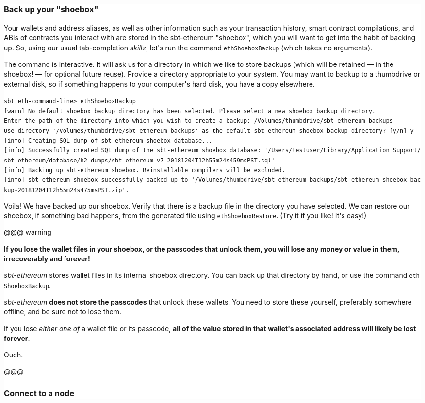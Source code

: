 ### Back up your "shoebox"

Your wallets and address aliases, as well as other information such as your transaction history, smart contract compilations,
and ABIs of contracts you interact with are stored in the sbt-ethereum "shoebox", which you will want to get into the habit of
backing up. So, using our usual tab-completion _skillz_, let's run the command `ethShoeboxBackup` (which takes no arguments).

The command is interactive.
It will ask us for a directory in which we like to store backups (which will be retained &mdash; in the shoebox! &mdash; for
optional future reuse). Provide a directory appropriate to your system. You may want to backup to a thumbdrive or external disk,
so if something happens to your computer's hard disk, you have a copy elsewhere.
```
sbt:eth-command-line> ethShoeboxBackup
[warn] No default shoebox backup directory has been selected. Please select a new shoebox backup directory.
Enter the path of the directory into which you wish to create a backup: /Volumes/thumbdrive/sbt-ethereum-backups
Use directory '/Volumes/thumbdrive/sbt-ethereum-backups' as the default sbt-ethereum shoebox backup directory? [y/n] y
[info] Creating SQL dump of sbt-ethereum shoebox database...
[info] Successfully created SQL dump of the sbt-ethereum shoebox database: '/Users/testuser/Library/Application Support/sbt-ethereum/database/h2-dumps/sbt-ethereum-v7-20181204T12h55m24s459msPST.sql'
[info] Backing up sbt-ethereum shoebox. Reinstallable compilers will be excluded.
[info] sbt-ethereum shoebox successfully backed up to '/Volumes/thumbdrive/sbt-ethereum-backups/sbt-ethereum-shoebox-backup-20181204T12h55m24s475msPST.zip'.
```
Voila! We have backed up our shoebox. Verify that there is a backup file in the directory you have selected.
We can restore our shoebox, if something bad happens, from the generated file using `ethShoeboxRestore`. (Try it if you like! It's easy!)

@@@ warning

**If you lose the wallet files in your shoebox, or the passcodes that unlock them, you will lose any money or value in them, irrecoverably and forever!**

_sbt-ethereum_ stores wallet files in its internal shoebox directory. You can back up that directory by hand, or use the command `ethShoeboxBackup`.

_sbt-ethereum_ **does not store the passcodes** that unlock these wallets. You need to store these yourself, preferably somewhere offline, and be sure not to lose them.

If you lose _either one of_ a wallet file or its passcode, **all of the value stored in that wallet's associated address will likely be lost forever**.

Ouch.

@@@

### Connect to a node
